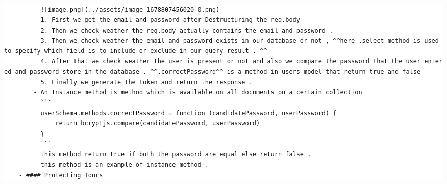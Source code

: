 			  ![image.png](../assets/image_1678807456020_0.png) 
			  1. First we get the email and password after Destructuring the req.body 
			  2. Then we check weather the req.body actually contains the email and password . 
			  3. Then we check weather the email and password exists in our database or not , ^^here .select method is used to specify which field is to include or exclude in our query result . ^^
			  4. After that we check weather the user is present or not and also we compare the password that the user entered and password store in the database . ^^.correctPassword^^ is a method in users model that return true and false 
			  5. Finally we generate the token and return the response .
			- An Instance method is method which is available on all documents on a certain collection
			- ```
			  userSchema.methods.correctPassword = function (candidatePassword, userPassword) {
			      return bcryptjs.compare(candidatePassword, userPassword)
			  }
			  ```
			  this method return true if both the password are equal else return false .
			  this method is an example of instance method .
		- #### Protecting Tours